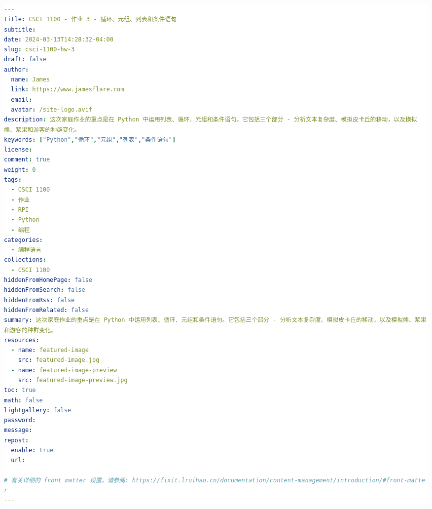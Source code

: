 ```yaml
---
title: CSCI 1100 - 作业 3 - 循环、元组、列表和条件语句
subtitle:
date: 2024-03-13T14:28:32-04:00
slug: csci-1100-hw-3
draft: false
author:
  name: James
  link: https://www.jamesflare.com
  email:
  avatar: /site-logo.avif
description: 这次家庭作业的重点是在 Python 中运用列表、循环、元组和条件语句。它包括三个部分 - 分析文本复杂度、模拟皮卡丘的移动，以及模拟熊、浆果和游客的种群变化。
keywords: ["Python","循环","元组","列表","条件语句"]
license:
comment: true
weight: 0
tags:
  - CSCI 1100
  - 作业
  - RPI
  - Python
  - 编程
categories:
  - 编程语言
collections:
  - CSCI 1100
hiddenFromHomePage: false
hiddenFromSearch: false
hiddenFromRss: false
hiddenFromRelated: false
summary: 这次家庭作业的重点是在 Python 中运用列表、循环、元组和条件语句。它包括三个部分 - 分析文本复杂度、模拟皮卡丘的移动，以及模拟熊、浆果和游客的种群变化。
resources:
  - name: featured-image
    src: featured-image.jpg
  - name: featured-image-preview
    src: featured-image-preview.jpg
toc: true
math: false
lightgallery: false
password:
message:
repost:
  enable: true
  url:

# 有关详细的 front matter 设置，请参阅: https://fixit.lruihao.cn/documentation/content-management/introduction/#front-matter
---
```

